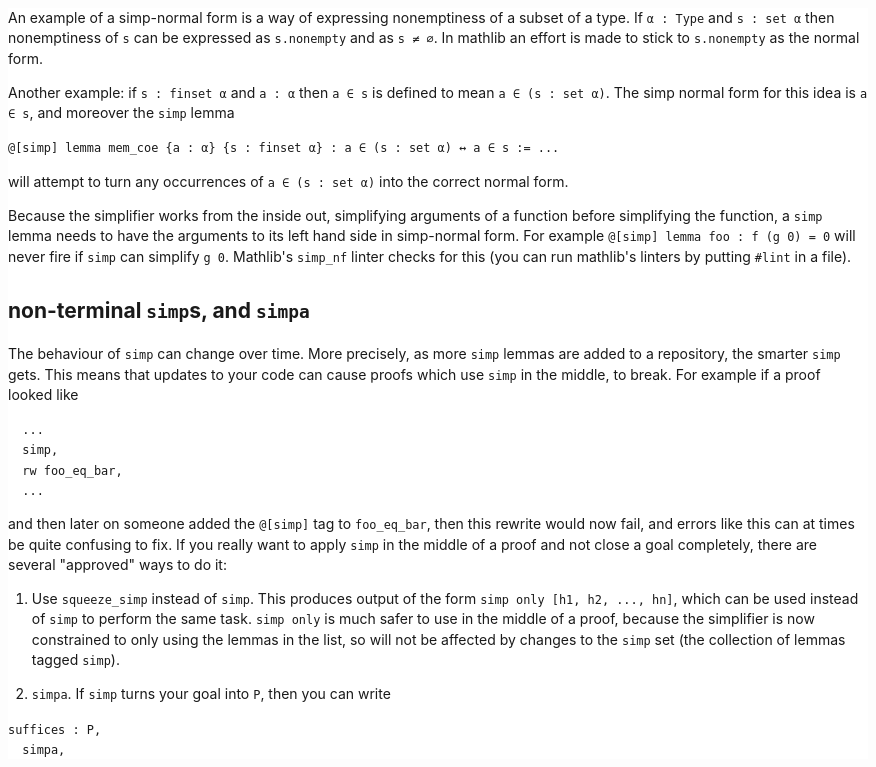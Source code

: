 An example of a simp-normal form is a way of expressing nonemptiness
of a subset of a type.  If `α : Type` and `s : set α` then
nonemptiness of `s` can be expressed as `s.nonempty` and as `s ≠ ∅`.
In mathlib an effort is made to stick to `s.nonempty` as the normal
form.

Another example: if `s : finset α` and `a : α` then `a ∈ s` is defined
to mean `a ∈ (s : set α)`. The simp normal form for this idea is `a ∈
s`, and moreover the `simp` lemma

```
@[simp] lemma mem_coe {a : α} {s : finset α} : a ∈ (s : set α) ↔ a ∈ s := ...
```

will attempt to turn any occurrences of `a ∈ (s : set α)` into the
correct normal form.

Because the simplifier works from the inside out, simplifying arguments of a function before simplifying the function, a `simp` lemma needs to have the arguments to its left hand side in simp-normal form. For example `@[simp] lemma foo : f (g 0) = 0` will never fire if `simp` can simplify `g 0`. Mathlib's `simp_nf` linter checks for this (you can run mathlib's linters by putting
`#lint` in a file).

## non-terminal `simp`s, and `simpa`

The behaviour of `simp` can change over time. More precisely, as more
`simp` lemmas are added to a repository, the smarter `simp` gets. This
means that updates to your code can cause proofs which use `simp` in
the middle, to break. For example if a proof looked like

```
  ...
  simp,
  rw foo_eq_bar,
  ...
```

and then later on someone added the `@[simp]` tag to `foo_eq_bar`,
then this rewrite would now fail, and errors like this can at times be
quite confusing to fix. If you really want to apply `simp` in the
middle of a proof and not close a goal completely, there are several
"approved" ways to do it:

1) Use `squeeze_simp` instead of `simp`. This produces output of the
form `simp only [h1, h2, ..., hn]`, which can be used instead of
`simp` to perform the same task. `simp only` is much safer to use in
the middle of a proof, because the simplifier is now constrained to
only using the lemmas in the list, so will not be affected by changes
to the `simp` set (the collection of lemmas tagged `simp`).

2) `simpa`. If `simp` turns your goal into `P`, then you can write
```
suffices : P,
  simpa,
```
